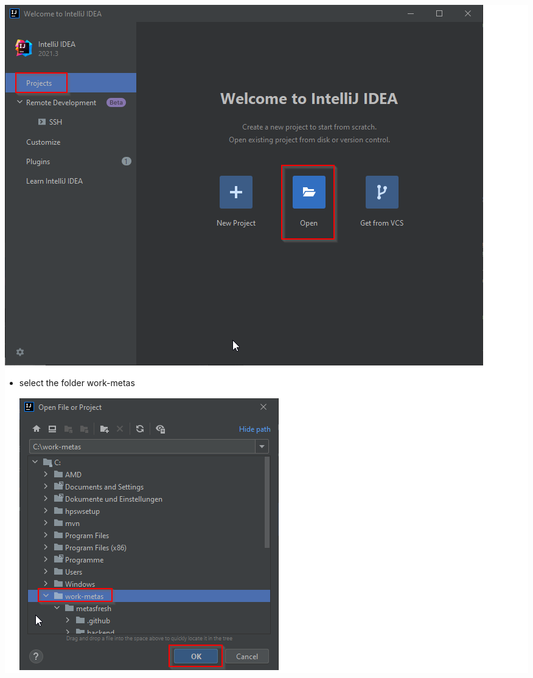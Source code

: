   ![open the project](./assets/intellij-open-project.png)

- select the folder work-metas

  ![select the folder "work-metas"](./assets/intellij-choose-work-metas.png)

